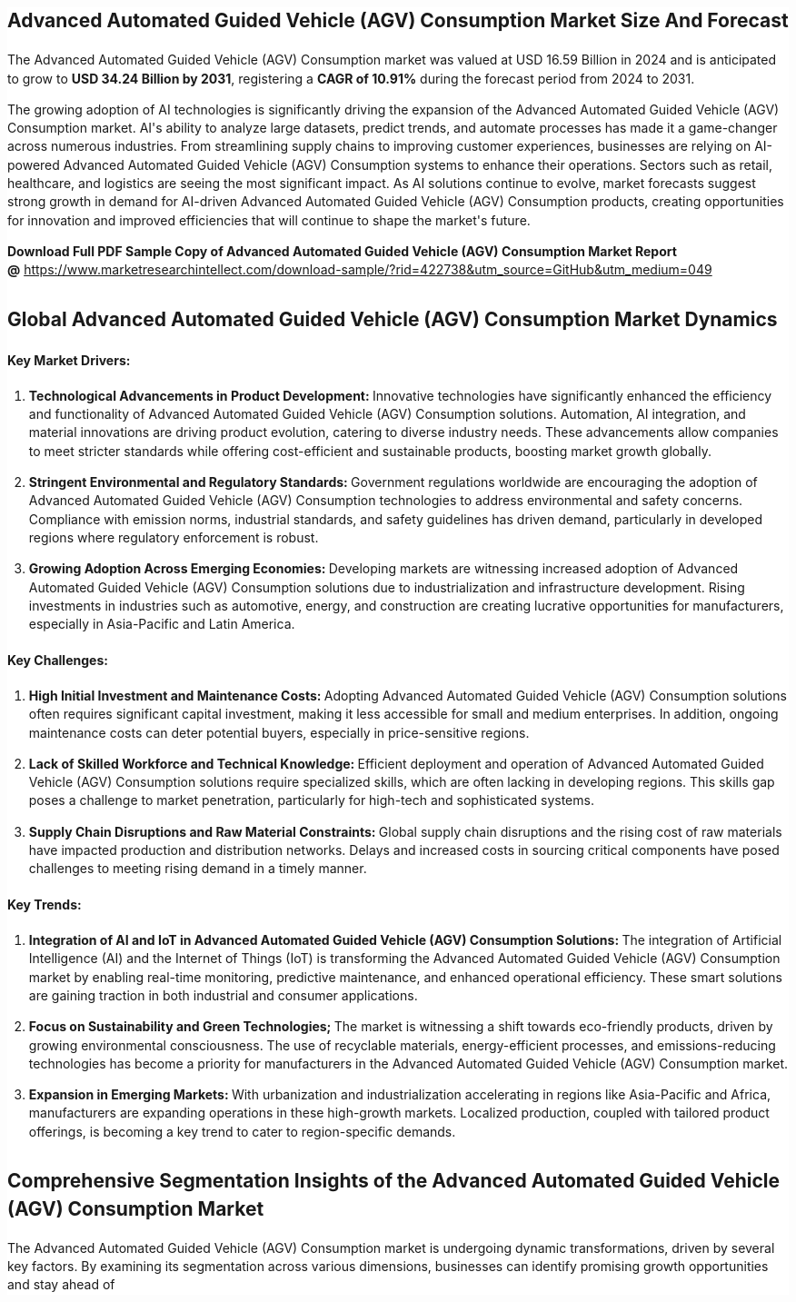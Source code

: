<h2>Advanced Automated Guided Vehicle (AGV) Consumption Market Size And Forecast</h2><p>The Advanced Automated Guided Vehicle (AGV) Consumption market was valued at USD 16.59 Billion in 2024 and is anticipated to grow to <strong>USD 34.24 Billion by 2031</strong>, registering a <strong>CAGR of 10.91%</strong> during the forecast period from 2024 to 2031.</p><p>The growing adoption of AI technologies is significantly driving the expansion of the Advanced Automated Guided Vehicle (AGV) Consumption market. AI's ability to analyze large datasets, predict trends, and automate processes has made it a game-changer across numerous industries. From streamlining supply chains to improving customer experiences, businesses are relying on AI-powered Advanced Automated Guided Vehicle (AGV) Consumption systems to enhance their operations. Sectors such as retail, healthcare, and logistics are seeing the most significant impact. As AI solutions continue to evolve, market forecasts suggest strong growth in demand for AI-driven Advanced Automated Guided Vehicle (AGV) Consumption products, creating opportunities for innovation and improved efficiencies that will continue to shape the market's future.</p><p><strong>Download Full PDF Sample Copy of Advanced Automated Guided Vehicle (AGV) Consumption Market Report @</strong>&nbsp;<a href="https://www.marketresearchintellect.com/download-sample/?rid=422738&amp;utm_source=GitHub&amp;utm_medium=049">https://www.marketresearchintellect.com/download-sample/?rid=422738&amp;utm_source=GitHub&amp;utm_medium=049</a></p><h2>Global Advanced Automated Guided Vehicle (AGV) Consumption Market Dynamics</h2><h4><strong>Key Market Drivers:</strong></h4><ol><li><p><strong>Technological Advancements in Product Development:&nbsp;</strong>Innovative technologies have significantly enhanced the efficiency and functionality of Advanced Automated Guided Vehicle (AGV) Consumption solutions. Automation, AI integration, and material innovations are driving product evolution, catering to diverse industry needs. These advancements allow companies to meet stricter standards while offering cost-efficient and sustainable products, boosting market growth globally.</p></li><li><p><strong>Stringent Environmental and Regulatory Standards:&nbsp;</strong>Government regulations worldwide are encouraging the adoption of Advanced Automated Guided Vehicle (AGV) Consumption technologies to address environmental and safety concerns. Compliance with emission norms, industrial standards, and safety guidelines has driven demand, particularly in developed regions where regulatory enforcement is robust.</p></li><li><p><strong>Growing Adoption Across Emerging Economies:&nbsp;</strong>Developing markets are witnessing increased adoption of Advanced Automated Guided Vehicle (AGV) Consumption solutions due to industrialization and infrastructure development. Rising investments in industries such as automotive, energy, and construction are creating lucrative opportunities for manufacturers, especially in Asia-Pacific and Latin America.</p></li></ol><h4><strong>Key Challenges:</strong></h4><ol><li><p><strong>High Initial Investment and Maintenance Costs:&nbsp;</strong>Adopting Advanced Automated Guided Vehicle (AGV) Consumption solutions often requires significant capital investment, making it less accessible for small and medium enterprises. In addition, ongoing maintenance costs can deter potential buyers, especially in price-sensitive regions.</p></li><li><p><strong>Lack of Skilled Workforce and Technical Knowledge:&nbsp;</strong>Efficient deployment and operation of Advanced Automated Guided Vehicle (AGV) Consumption solutions require specialized skills, which are often lacking in developing regions. This skills gap poses a challenge to market penetration, particularly for high-tech and sophisticated systems.</p></li><li><p><strong>Supply Chain Disruptions and Raw Material Constraints:&nbsp;</strong>Global supply chain disruptions and the rising cost of raw materials have impacted production and distribution networks. Delays and increased costs in sourcing critical components have posed challenges to meeting rising demand in a timely manner.</p></li></ol><h4><strong>Key Trends:</strong></h4><ol><li><p><strong>Integration of AI and IoT in Advanced Automated Guided Vehicle (AGV) Consumption Solutions:&nbsp;</strong>The integration of Artificial Intelligence (AI) and the Internet of Things (IoT) is transforming the Advanced Automated Guided Vehicle (AGV) Consumption market by enabling real-time monitoring, predictive maintenance, and enhanced operational efficiency. These smart solutions are gaining traction in both industrial and consumer applications.</p></li><li><p><strong>Focus on Sustainability and Green Technologies;&nbsp;</strong>The market is witnessing a shift towards eco-friendly products, driven by growing environmental consciousness. The use of recyclable materials, energy-efficient processes, and emissions-reducing technologies has become a priority for manufacturers in the Advanced Automated Guided Vehicle (AGV) Consumption market.</p></li><li><p><strong>Expansion in Emerging Markets:&nbsp;</strong>With urbanization and industrialization accelerating in regions like Asia-Pacific and Africa, manufacturers are expanding operations in these high-growth markets. Localized production, coupled with tailored product offerings, is becoming a key trend to cater to region-specific demands.</p></li></ol><div class="article-main__content" data-test-id="publishing-text-block"><h2>Comprehensive Segmentation Insights of the Advanced Automated Guided Vehicle (AGV) Consumption Market</h2><p>The Advanced Automated Guided Vehicle (AGV) Consumption market is undergoing dynamic transformations, driven by several key factors. By examining its segmentation across various dimensions, businesses can identify promising growth opportunities and stay ahead of